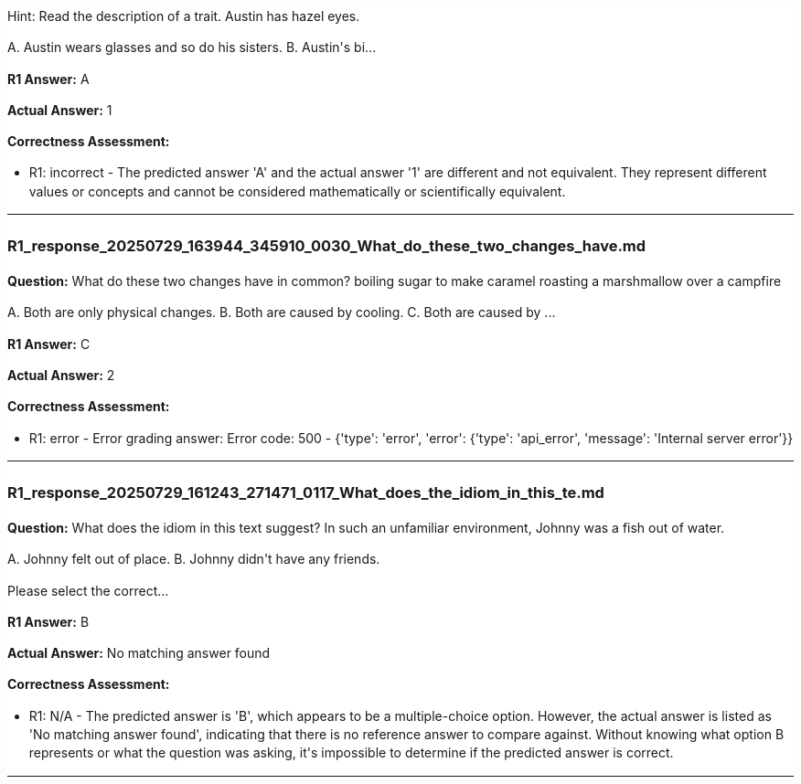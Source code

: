 Hint: Read the description of a trait.
Austin has hazel eyes.

A. Austin wears glasses and so do his sisters.
B. Austin's bi...

**R1 Answer:** A

**Actual Answer:** 1

**Correctness Assessment:**
- R1: incorrect - The predicted answer 'A' and the actual answer '1' are different and not equivalent. They represent different values or concepts and cannot be considered mathematically or scientifically equivalent.

---

### R1_response_20250729_163944_345910_0030_What_do_these_two_changes_have.md

**Question:** What do these two changes have in common?
boiling sugar to make caramel
roasting a marshmallow over a campfire

A. Both are only physical changes.
B. Both are caused by cooling.
C. Both are caused by ...

**R1 Answer:** C

**Actual Answer:** 2

**Correctness Assessment:**
- R1: error - Error grading answer: Error code: 500 - {'type': 'error', 'error': {'type': 'api_error', 'message': 'Internal server error'}}

---

### R1_response_20250729_161243_271471_0117_What_does_the_idiom_in_this_te.md

**Question:** What does the idiom in this text suggest?
In such an unfamiliar environment, Johnny was a fish out of water.

A. Johnny felt out of place.
B. Johnny didn't have any friends.

Please select the correct...

**R1 Answer:** B

**Actual Answer:** No matching answer found

**Correctness Assessment:**
- R1: N/A - The predicted answer is 'B', which appears to be a multiple-choice option. However, the actual answer is listed as 'No matching answer found', indicating that there is no reference answer to compare against. Without knowing what option B represents or what the question was asking, it's impossible to determine if the predicted answer is correct.

---
